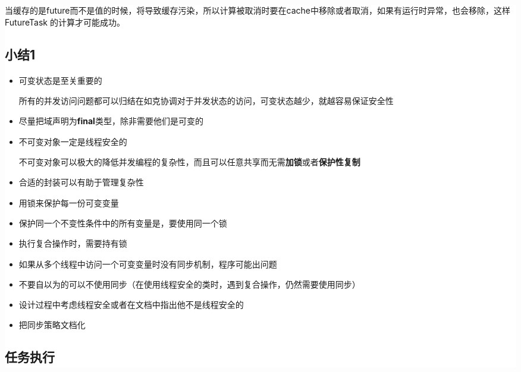 
当缓存的是future而不是值的时候，将导致缓存污染，所以计算被取消时要在cache中移除或者取消，如果有运行时异常，也会移除，这样FutureTask 的计算才可能成功。

## 小结1

+ 可变状态是至关重要的

  所有的并发访问问题都可以归结在如克协调对于并发状态的访问，可变状态越少，就越容易保证安全性

+ 尽量把域声明为**final**类型，除非需要他们是可变的

+ 不可变对象一定是线程安全的

  不可变对象可以极大的降低并发编程的复杂性，而且可以任意共享而无需**加锁**或者**保护性复制**

+ 合适的封装可以有助于管理复杂性

+ 用锁来保护每一份可变变量

+ 保护同一个不变性条件中的所有变量是，要使用同一个锁

+ 执行复合操作时，需要持有锁

+ 如果从多个线程中访问一个可变变量时没有同步机制，程序可能出问题

+ 不要自以为的可以不使用同步（在使用线程安全的类时，遇到复合操作，仍然需要使用同步）

+ 设计过程中考虑线程安全或者在文档中指出他不是线程安全的

+ 把同步策略文档化

## 任务执行

